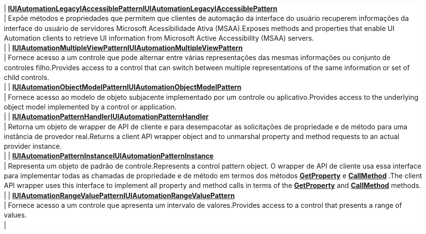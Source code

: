 | [<span data-ttu-id="daa4a-128">**IUIAutomationLegacyIAccessiblePattern**</span><span class="sxs-lookup"><span data-stu-id="daa4a-128">**IUIAutomationLegacyIAccessiblePattern**</span></span>](/windows/desktop/api/UIAutomationClient/nn-uiautomationclient-iuiautomationlegacyiaccessiblepattern)<br/> | <span data-ttu-id="daa4a-129">Expõe métodos e propriedades que permitem que clientes de automação da interface do usuário recuperem informações da interface do usuário de servidores Microsoft Acessibilidade Ativa (MSAA).</span><span class="sxs-lookup"><span data-stu-id="daa4a-129">Exposes methods and properties that enable UI Automation clients to retrieve UI information from Microsoft Active Accessibility (MSAA) servers.</span></span><br/>                                                                                                                                                                                              |
| [<span data-ttu-id="daa4a-130">**IUIAutomationMultipleViewPattern**</span><span class="sxs-lookup"><span data-stu-id="daa4a-130">**IUIAutomationMultipleViewPattern**</span></span>](/windows/desktop/api/UIAutomationClient/nn-uiautomationclient-iuiautomationmultipleviewpattern)<br/>           | <span data-ttu-id="daa4a-131">Fornece acesso a um controle que pode alternar entre várias representações das mesmas informações ou conjunto de controles filho.</span><span class="sxs-lookup"><span data-stu-id="daa4a-131">Provides access to a control that can switch between multiple representations of the same information or set of child controls.</span></span><br/>                                                                                                                                                                                                              |
| [<span data-ttu-id="daa4a-132">**IUIAutomationObjectModelPattern**</span><span class="sxs-lookup"><span data-stu-id="daa4a-132">**IUIAutomationObjectModelPattern**</span></span>](/windows/desktop/api/UIAutomationClient/nn-uiautomationclient-iuiautomationobjectmodelpattern)<br/>             | <span data-ttu-id="daa4a-133">Fornece acesso ao modelo de objeto subjacente implementado por um controle ou aplicativo.</span><span class="sxs-lookup"><span data-stu-id="daa4a-133">Provides access to the underlying object model implemented by a control or application.</span></span> <br/>                                                                                                                                                                                                                                                     |
| [<span data-ttu-id="daa4a-134">**IUIAutomationPatternHandler**</span><span class="sxs-lookup"><span data-stu-id="daa4a-134">**IUIAutomationPatternHandler**</span></span>](/windows/desktop/api/UIAutomationCore/nn-uiautomationcore-iuiautomationpatternhandler)<br/>                     | <span data-ttu-id="daa4a-135">Retorna um objeto de wrapper de API de cliente e para desempacotar as solicitações de propriedade e de método para uma instância de provedor real.</span><span class="sxs-lookup"><span data-stu-id="daa4a-135">Returns a client API wrapper object and to unmarshal property and method requests to an actual provider instance.</span></span><br/>                                                                                                                                                                                                                            |
| [<span data-ttu-id="daa4a-136">**IUIAutomationPatternInstance**</span><span class="sxs-lookup"><span data-stu-id="daa4a-136">**IUIAutomationPatternInstance**</span></span>](/windows/desktop/api/UIAutomationCore/nn-uiautomationcore-iuiautomationpatterninstance)<br/>                   | <span data-ttu-id="daa4a-137">Representa um objeto de padrão de controle.</span><span class="sxs-lookup"><span data-stu-id="daa4a-137">Represents a control pattern object.</span></span> <span data-ttu-id="daa4a-138">O wrapper de API de cliente usa essa interface para implementar todas as chamadas de propriedade e de método em termos dos métodos [**GetProperty**](/windows/desktop/api/UIAutomationCore/nf-uiautomationcore-iuiautomationpatterninstance-getproperty) e [**CallMethod**](/windows/desktop/api/UIAutomationCore/nf-uiautomationcore-iuiautomationpatterninstance-callmethod) .</span><span class="sxs-lookup"><span data-stu-id="daa4a-138">The client API wrapper uses this interface to implement all property and method calls in terms of the [**GetProperty**](/windows/desktop/api/UIAutomationCore/nf-uiautomationcore-iuiautomationpatterninstance-getproperty) and [**CallMethod**](/windows/desktop/api/UIAutomationCore/nf-uiautomationcore-iuiautomationpatterninstance-callmethod) methods.</span></span><br/>                                          |
| [<span data-ttu-id="daa4a-139">**IUIAutomationRangeValuePattern**</span><span class="sxs-lookup"><span data-stu-id="daa4a-139">**IUIAutomationRangeValuePattern**</span></span>](/windows/desktop/api/UIAutomationClient/nn-uiautomationclient-iuiautomationrangevaluepattern)<br/>               | <span data-ttu-id="daa4a-140">Fornece acesso a um controle que apresenta um intervalo de valores.</span><span class="sxs-lookup"><span data-stu-id="daa4a-140">Provides access to a control that presents a range of values.</span></span><br/>                                                                                                                                                                                                                                                                                |